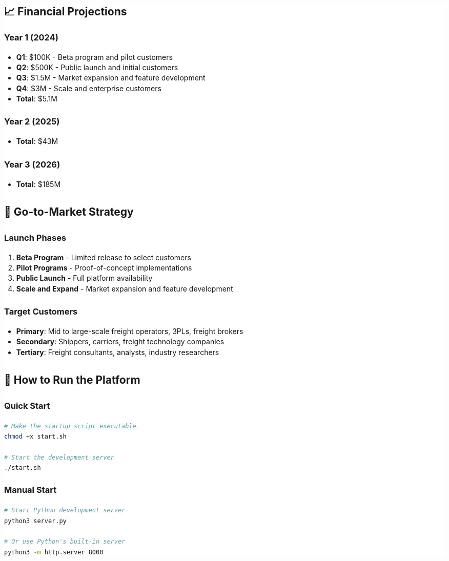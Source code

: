 ## 📈 Financial Projections

### Year 1 (2024)
- **Q1**: $100K - Beta program and pilot customers
- **Q2**: $500K - Public launch and initial customers
- **Q3**: $1.5M - Market expansion and feature development
- **Q4**: $3M - Scale and enterprise customers
- **Total**: $5.1M

### Year 2 (2025)
- **Total**: $43M

### Year 3 (2026)
- **Total**: $185M

## 🎯 Go-to-Market Strategy

### Launch Phases
1. **Beta Program** - Limited release to select customers
2. **Pilot Programs** - Proof-of-concept implementations
3. **Public Launch** - Full platform availability
4. **Scale and Expand** - Market expansion and feature development

### Target Customers
- **Primary**: Mid to large-scale freight operators, 3PLs, freight brokers
- **Secondary**: Shippers, carriers, freight technology companies
- **Tertiary**: Freight consultants, analysts, industry researchers

## 🚀 How to Run the Platform

### Quick Start
```bash
# Make the startup script executable
chmod +x start.sh

# Start the development server
./start.sh
```

### Manual Start
```bash
# Start Python development server
python3 server.py

# Or use Python's built-in server
python3 -m http.server 8000
```
